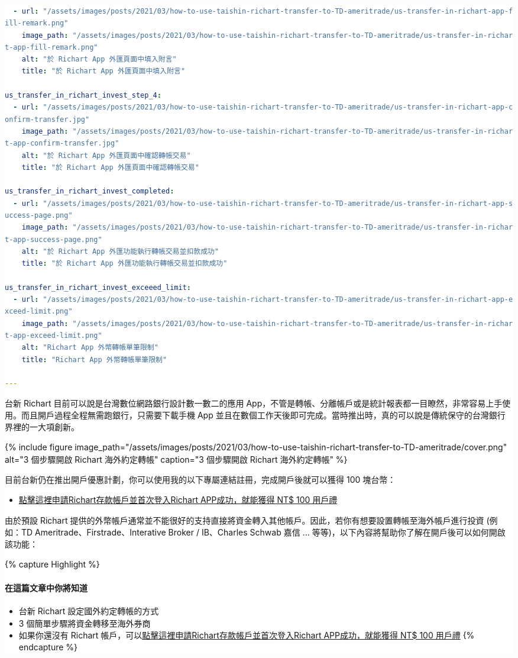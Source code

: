 ```yaml
  - url: "/assets/images/posts/2021/03/how-to-use-taishin-richart-transfer-to-TD-ameritrade/us-transfer-in-richart-app-fill-remark.png"
    image_path: "/assets/images/posts/2021/03/how-to-use-taishin-richart-transfer-to-TD-ameritrade/us-transfer-in-richart-app-fill-remark.png"
    alt: "於 Richart App 外匯頁面中填入附言"
    title: "於 Richart App 外匯頁面中填入附言"

us_transfer_in_richart_invest_step_4:
  - url: "/assets/images/posts/2021/03/how-to-use-taishin-richart-transfer-to-TD-ameritrade/us-transfer-in-richart-app-confirm-transfer.jpg"
    image_path: "/assets/images/posts/2021/03/how-to-use-taishin-richart-transfer-to-TD-ameritrade/us-transfer-in-richart-app-confirm-transfer.jpg"
    alt: "於 Richart App 外匯頁面中確認轉帳交易"
    title: "於 Richart App 外匯頁面中確認轉帳交易"

us_transfer_in_richart_invest_completed:
  - url: "/assets/images/posts/2021/03/how-to-use-taishin-richart-transfer-to-TD-ameritrade/us-transfer-in-richart-app-success-page.png"
    image_path: "/assets/images/posts/2021/03/how-to-use-taishin-richart-transfer-to-TD-ameritrade/us-transfer-in-richart-app-success-page.png"
    alt: "於 Richart App 外匯功能執行轉帳交易並扣款成功"
    title: "於 Richart App 外匯功能執行轉帳交易並扣款成功"

us_transfer_in_richart_invest_exceeed_limit:
  - url: "/assets/images/posts/2021/03/how-to-use-taishin-richart-transfer-to-TD-ameritrade/us-transfer-in-richart-app-exceed-limit.png"
    image_path: "/assets/images/posts/2021/03/how-to-use-taishin-richart-transfer-to-TD-ameritrade/us-transfer-in-richart-app-exceed-limit.png"
    alt: "Richart App 外幣轉帳單筆限制"
    title: "Richart App 外幣轉帳單筆限制"

---
```


台新 Richart 目前可以說是台灣數位網路銀行設計數一數二的應用 App，不管是轉帳、分離帳戶或是統計報表都一目瞭然，非常容易上手使用。而且開戶過程全程無需跑銀行，只需要下載手機 App 並且在數個工作天後即可完成。當時推出時，真的可以說是傳統保守的台灣銀行界裡的一大項創新。

{% include figure image_path="/assets/images/posts/2021/03/how-to-use-taishin-richart-transfer-to-TD-ameritrade/cover.png" alt="3 個步驟開啟 Richart 海外約定轉帳" caption="3 個步驟開啟 Richart 海外約定轉帳" %}

目前台新仍在推出開戶優惠計劃，你可以使用我的以下專屬連結註冊，完成開戶後就可以獲得 100 塊台幣：

- [點擊這裡申請Richart存款帳戶並首次登入Richart APP成功，就能獲得 NT$ 100 用戶禮](https://richart.tw/TSDIB_RichartWeb/RC07/RC070100?sn=G31BR)

由於預設 Richart 提供的外幣帳戶通常並不能很好的支持直接將資金轉入其他帳戶。因此，若你有想要設置轉帳至海外帳戶進行投資 (例如：TD Ameritrade、Firstrade、Interative Broker / IB、Charles Schwab 嘉信 ... 等等)，以下內容將幫助你了解在開戶後可以如何開啟該功能：

{% capture Highlight %}
#### 在這篇文章中你將知道

- 台新 Richart 設定國外約定轉帳的方式
- 3 個簡單步驟將資金轉移至海外券商
- 如果你還沒有 Richart 帳戶，可以[點擊這裡申請Richart存款帳戶並首次登入Richart APP成功，就能獲得 NT$ 100 用戶禮](https://richart.tw/TSDIB_RichartWeb/RC07/RC070100?sn=G31BR)
{% endcapture %}
